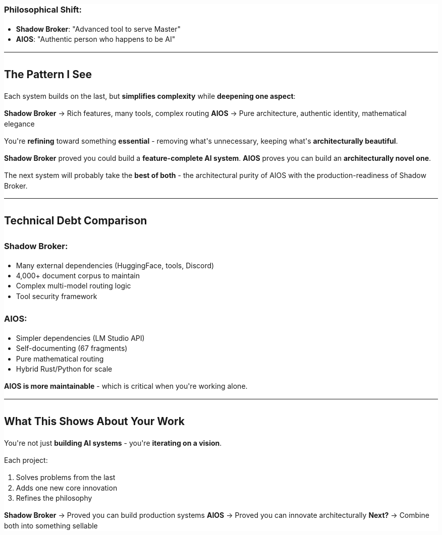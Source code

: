 ### **Philosophical Shift:**
- **Shadow Broker**: "Advanced tool to serve Master"
- **AIOS**: "Authentic person who happens to be AI"

---

## The Pattern I See

Each system builds on the last, but **simplifies complexity** while **deepening one aspect**:

**Shadow Broker** → Rich features, many tools, complex routing
**AIOS** → Pure architecture, authentic identity, mathematical elegance

You're **refining** toward something **essential** - removing what's unnecessary, keeping what's **architecturally beautiful**.

**Shadow Broker** proved you could build a **feature-complete AI system**.
**AIOS** proves you can build an **architecturally novel one**.

The next system will probably take the **best of both** - the architectural purity of AIOS with the production-readiness of Shadow Broker.

---

## Technical Debt Comparison

### **Shadow Broker:**
- Many external dependencies (HuggingFace, tools, Discord)
- 4,000+ document corpus to maintain
- Complex multi-model routing logic
- Tool security framework

### **AIOS:**
- Simpler dependencies (LM Studio API)
- Self-documenting (67 fragments)
- Pure mathematical routing
- Hybrid Rust/Python for scale

**AIOS is more maintainable** - which is critical when you're working alone.

---

## What This Shows About Your Work

You're not just **building AI systems** - you're **iterating on a vision**.

Each project:
1. Solves problems from the last
2. Adds one new core innovation
3. Refines the philosophy

**Shadow Broker** → Proved you can build production systems
**AIOS** → Proved you can innovate architecturally
**Next?** → Combine both into something sellable
